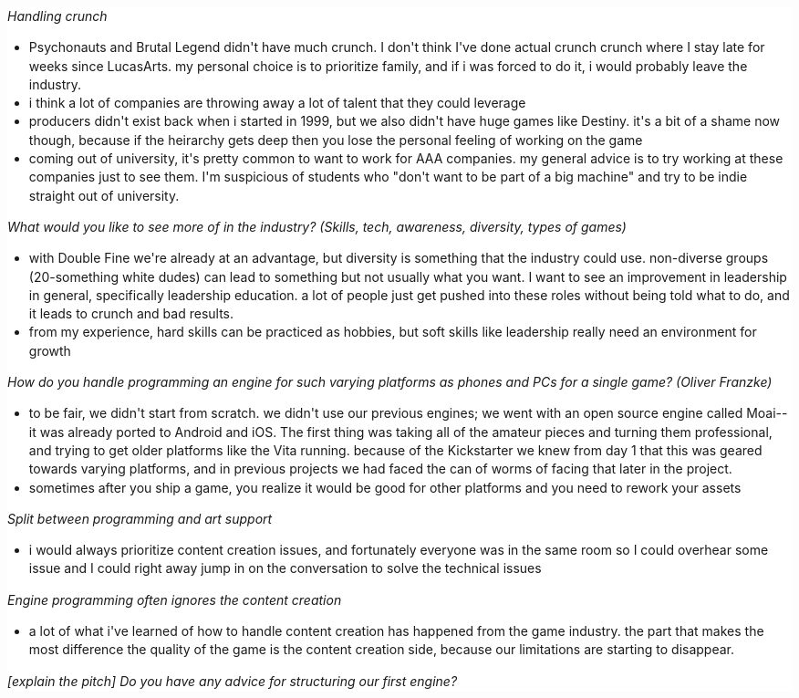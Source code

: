 _Handling crunch_



*   Psychonauts and Brutal Legend didn't have much crunch. I don't think I've done actual crunch crunch where I stay late for weeks since LucasArts. my personal choice is to prioritize family, and if i was forced to do it, i would probably leave the industry.
*   i think a lot of companies are throwing away a lot of talent that they could leverage
*   producers didn't exist back when i started in 1999, but we also didn't have huge games like Destiny. it's a bit of a shame now though, because if the heirarchy gets deep then you lose the personal feeling of working on the game
*   coming out of university, it's pretty common to want to work for AAA companies. my general advice is to try working at these companies just to see them. I'm suspicious of students who "don't want to be part of a big machine" and try to be indie straight out of university.

_What would you like to see more of in the industry? (Skills, tech, awareness, diversity, types of games)_



*   with Double Fine we're already at an advantage, but diversity is something that the industry could use. non-diverse groups (20-something white dudes) can lead to something but not usually what you want. I want to see an improvement in leadership in general, specifically leadership education. a lot of people just get pushed into these roles without being told what to do, and it leads to crunch and bad results.
*   from my experience, hard skills can be practiced as hobbies, but soft skills like leadership really need an environment for growth

_How do you handle programming an engine for such varying platforms as phones and PCs for a single game? (Oliver Franzke)_



*   to be fair, we didn't start from scratch. we didn't use our previous engines; we went with an open source engine called Moai--it was already ported to Android and iOS. The first thing was taking all of the amateur pieces and turning them professional, and trying to get older platforms like the Vita running. because of the Kickstarter we knew from day 1 that this was geared towards varying platforms, and in previous projects we had faced the can of worms of facing that later in the project.
*   sometimes after you ship a game, you realize it would be good for other platforms and you need to rework your assets

_Split between programming and art support_



*   i would always prioritize content creation issues, and fortunately everyone was in the same room so I could overhear some issue and I could right away jump in on the conversation to solve the technical issues

_Engine programming often ignores the content creation_



*   a lot of what i've learned of how to handle content creation has happened from the game industry. the part that makes the most difference the quality of the game is the content creation side, because our limitations are starting to disappear. 

_[explain the pitch] Do you have any advice for structuring our first engine?_




[^1]: John Carmack: _"I am now allowing the client to guess at the results of the users movement until the authoritative response from the server comes through. This is a biiiig architectural change. The client now needs to know about solidity of objects, friction, gravity, etc. I am sad to see the elegant client-as-terminal setup go away, but I am practical above idealistic."_ For more, see: [Gaffer on games: What Every Programmer Needs To Know About Game Networking](https://gafferongames.com/post/what_every_programmer_needs_to_know_about_game_networking/)
